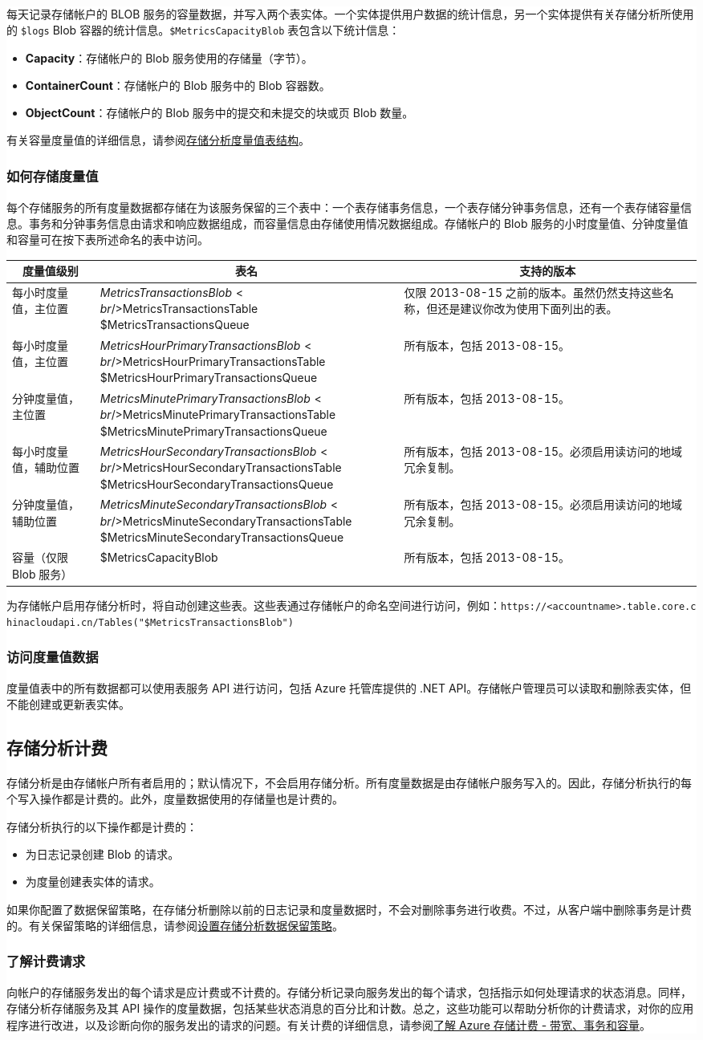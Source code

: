 每天记录存储帐户的 BLOB 服务的容量数据，并写入两个表实体。一个实体提供用户数据的统计信息，另一个实体提供有关存储分析所使用的 `$logs` Blob 容器的统计信息。`$MetricsCapacityBlob` 表包含以下统计信息：

- **Capacity**：存储帐户的 Blob 服务使用的存储量（字节）。

- **ContainerCount**：存储帐户的 Blob 服务中的 Blob 容器数。

- **ObjectCount**：存储帐户的 Blob 服务中的提交和未提交的块或页 Blob 数量。

有关容量度量值的详细信息，请参阅[存储分析度量值表结构](https://msdn.microsoft.com/zh-cn/library/hh343264.aspx)。

### 如何存储度量值

每个存储服务的所有度量数据都存储在为该服务保留的三个表中：一个表存储事务信息，一个表存储分钟事务信息，还有一个表存储容量信息。事务和分钟事务信息由请求和响应数据组成，而容量信息由存储使用情况数据组成。存储帐户的 Blob 服务的小时度量值、分钟度量值和容量可在按下表所述命名的表中访问。

| 度量值级别 | 表名 | 支持的版本 |
|------------------------------------	|-----------------------------------------------------------------------------------------------------------------------------	|----------------------------------------------------------------------------------------------------------------------------------------------	|
| 每小时度量值，主位置 | $MetricsTransactionsBlob <br/>$MetricsTransactionsTable <br/> $MetricsTransactionsQueue | 仅限 2013-08-15 之前的版本。虽然仍然支持这些名称，但还是建议你改为使用下面列出的表。 |
| 每小时度量值，主位置 | $MetricsHourPrimaryTransactionsBlob <br/>$MetricsHourPrimaryTransactionsTable <br/>$MetricsHourPrimaryTransactionsQueue | 所有版本，包括 2013-08-15。 |
| 分钟度量值，主位置 | $MetricsMinutePrimaryTransactionsBlob <br/>$MetricsMinutePrimaryTransactionsTable <br/>$MetricsMinutePrimaryTransactionsQueue | 所有版本，包括 2013-08-15。 |
| 每小时度量值，辅助位置 | $MetricsHourSecondaryTransactionsBlob <br/>$MetricsHourSecondaryTransactionsTable <br/>$MetricsHourSecondaryTransactionsQueue | 所有版本，包括 2013-08-15。必须启用读访问的地域冗余复制。 |
| 分钟度量值，辅助位置 | $MetricsMinuteSecondaryTransactionsBlob <br/>$MetricsMinuteSecondaryTransactionsTable <br/>$MetricsMinuteSecondaryTransactionsQueue | 所有版本，包括 2013-08-15。必须启用读访问的地域冗余复制。 |
| 容量（仅限 Blob 服务） | $MetricsCapacityBlob | 所有版本，包括 2013-08-15。 |


为存储帐户启用存储分析时，将自动创建这些表。这些表通过存储帐户的命名空间进行访问，例如：`https://<accountname>.table.core.chinacloudapi.cn/Tables("$MetricsTransactionsBlob")`

### 访问度量值数据

度量值表中的所有数据都可以使用表服务 API 进行访问，包括 Azure 托管库提供的 .NET API。存储帐户管理员可以读取和删除表实体，但不能创建或更新表实体。

## 存储分析计费

存储分析是由存储帐户所有者启用的；默认情况下，不会启用存储分析。所有度量数据是由存储帐户服务写入的。因此，存储分析执行的每个写入操作都是计费的。此外，度量数据使用的存储量也是计费的。

存储分析执行的以下操作都是计费的：

- 为日志记录创建 Blob 的请求。

- 为度量创建表实体的请求。

如果你配置了数据保留策略，在存储分析删除以前的日志记录和度量数据时，不会对删除事务进行收费。不过，从客户端中删除事务是计费的。有关保留策略的详细信息，请参阅[设置存储分析数据保留策略](https://msdn.microsoft.com/zh-cn/library/azure/hh343263.aspx)。

### 了解计费请求

向帐户的存储服务发出的每个请求是应计费或不计费的。存储分析记录向服务发出的每个请求，包括指示如何处理请求的状态消息。同样，存储分析存储服务及其 API 操作的度量数据，包括某些状态消息的百分比和计数。总之，这些功能可以帮助分析你的计费请求，对你的应用程序进行改进，以及诊断向你的服务发出的请求的问题。有关计费的详细信息，请参阅[了解 Azure 存储计费 - 带宽、事务和容量](http://blogs.msdn.com/b/windowsazurestorage/archive/2010/07/09/understanding-windows-azure-storage-billing-bandwidth-transactions-and-capacity.aspx)。
